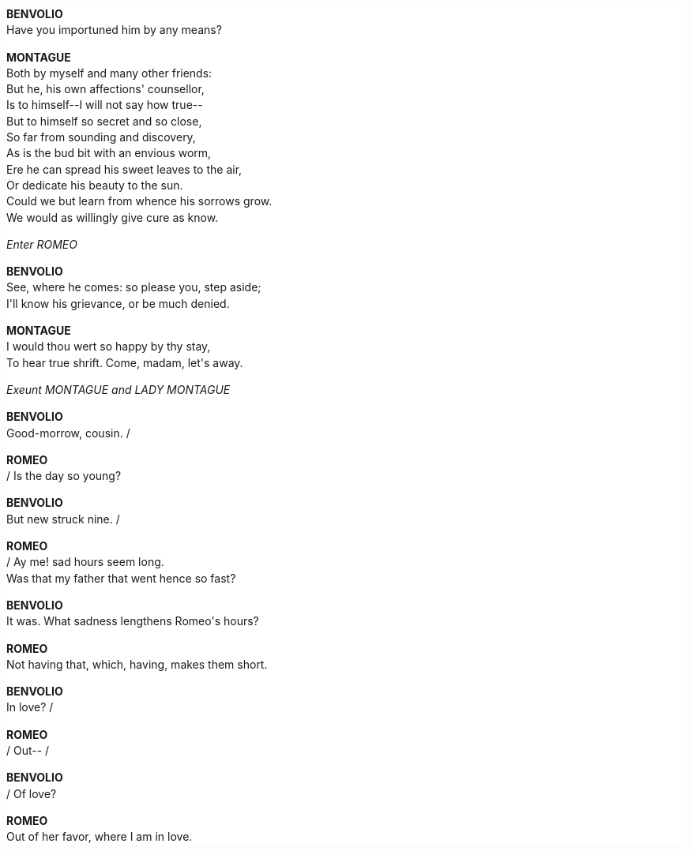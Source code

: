 **BENVOLIO**  
Have you importuned him by any means?

**MONTAGUE**  
Both by myself and many other friends:  
But he, his own affections' counsellor,  
Is to himself--I will not say how true--  
But to himself so secret and so close,  
So far from sounding and discovery,  
As is the bud bit with an envious worm,  
Ere he can spread his sweet leaves to the air,  
Or dedicate his beauty to the sun.  
Could we but learn from whence his sorrows grow.  
We would as willingly give cure as know.

*Enter ROMEO*

**BENVOLIO**  
See, where he comes: so please you, step aside;  
I'll know his grievance, or be much denied.

**MONTAGUE**  
I would thou wert so happy by thy stay,  
To hear true shrift. Come, madam, let's away.

*Exeunt MONTAGUE and LADY MONTAGUE*

**BENVOLIO**  
Good-morrow, cousin. /

**ROMEO**  
/ Is the day so young?

**BENVOLIO**  
But new struck nine. /

**ROMEO**  
/ Ay me! sad hours seem long.  
Was that my father that went hence so fast?

**BENVOLIO**  
It was. What sadness lengthens Romeo's hours?

**ROMEO**  
Not having that, which, having, makes them short.

**BENVOLIO**  
In love? /

**ROMEO**  
/ Out-- /

**BENVOLIO**  
/ Of love?

**ROMEO**  
Out of her favor, where I am in love.
